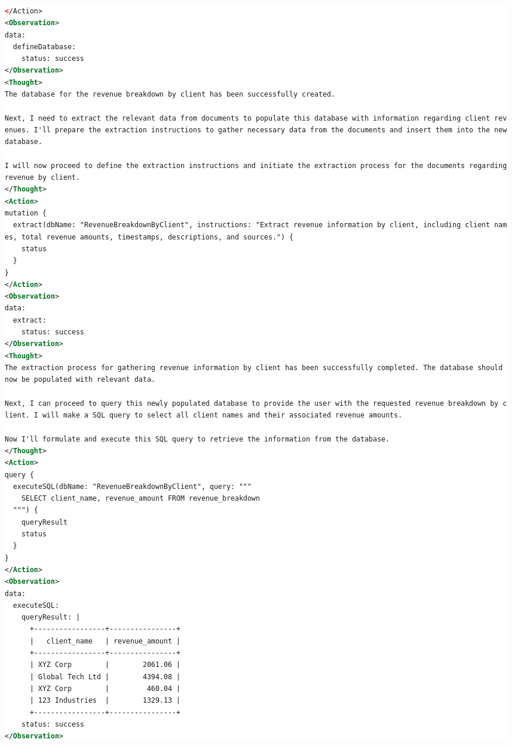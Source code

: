 ```xml
</Action>
<Observation>
data:
  defineDatabase:
    status: success
</Observation>
<Thought>
The database for the revenue breakdown by client has been successfully created.

Next, I need to extract the relevant data from documents to populate this database with information regarding client revenues. I'll prepare the extraction instructions to gather necessary data from the documents and insert them into the new database.

I will now proceed to define the extraction instructions and initiate the extraction process for the documents regarding revenue by client.
</Thought>
<Action>
mutation {
  extract(dbName: "RevenueBreakdownByClient", instructions: "Extract revenue information by client, including client names, total revenue amounts, timestamps, descriptions, and sources.") {
    status
  }
}
</Action>
<Observation>
data:
  extract:
    status: success
</Observation>
<Thought>
The extraction process for gathering revenue information by client has been successfully completed. The database should now be populated with relevant data.

Next, I can proceed to query this newly populated database to provide the user with the requested revenue breakdown by client. I will make a SQL query to select all client names and their associated revenue amounts.

Now I'll formulate and execute this SQL query to retrieve the information from the database.
</Thought>
<Action>
query {
  executeSQL(dbName: "RevenueBreakdownByClient", query: """
    SELECT client_name, revenue_amount FROM revenue_breakdown
  """) {
    queryResult
    status
  }
}
</Action>
<Observation>
data:
  executeSQL:
    queryResult: |
      +-----------------+----------------+
      |   client_name   | revenue_amount |
      +-----------------+----------------+
      | XYZ Corp        |        2061.06 |
      | Global Tech Ltd |        4394.08 |
      | XYZ Corp        |         460.04 |
      | 123 Industries  |        1329.13 |
      +-----------------+----------------+
    status: success
</Observation>
```